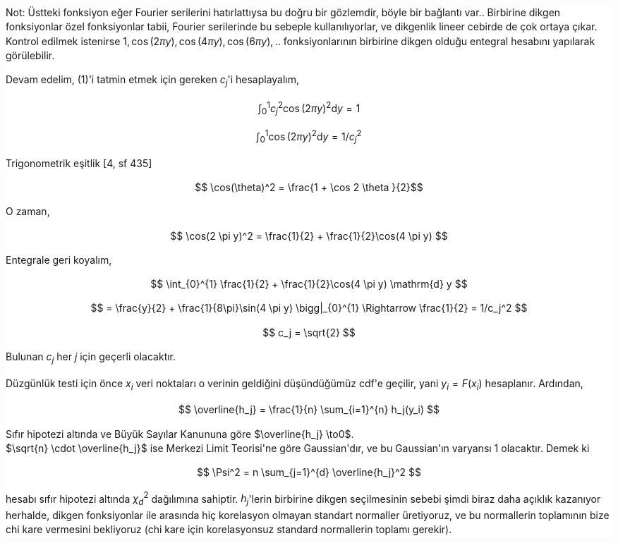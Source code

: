 Not: Üstteki fonksiyon eğer Fourier serilerini hatırlattıysa bu doğru bir
gözlemdir, böyle bir bağlantı var.. Birbirine dikgen fonksiyonlar özel
fonksiyonlar tabii, Fourier serilerinde bu sebeple kullanılıyorlar, ve
dikgenlik lineer cebirde de çok ortaya çıkar. Kontrol edilmek istenirse 
$1, \cos (2\pi y), \cos (4\pi y), \cos (6 \pi y), ..$ fonksiyonlarının birbirine
dikgen olduğu entegral hesabını yapılarak görülebilir. 

Devam edelim, (1)'i tatmin etmek için gereken $c_j$'i hesaplayalım,

$$ 
\int_{0}^{1} c_j^2 \cos(2 \pi y)^2 \mathrm{d} y = 1
$$

$$ 
\int_{0}^{1}\cos(2 \pi y)^2 \mathrm{d} y = 1/c_j^2 
$$


Trigonometrik eşitlik [4, sf 435]

$$ \cos(\theta)^2 = \frac{1 + \cos 2 \theta }{2}$$

O zaman,

$$ 
 \cos(2 \pi y)^2 = \frac{1}{2} + \frac{1}{2}\cos(4 \pi y)
$$

Entegrale geri koyalım,

$$ 
\int_{0}^{1} \frac{1}{2} + \frac{1}{2}\cos(4 \pi y) \mathrm{d} y
$$

$$ 
= \frac{y}{2} + \frac{1}{8\pi}\sin(4 \pi y)  \bigg|_{0}^{1} 
\Rightarrow \frac{1}{2} = 1/c_j^2
$$

$$ c_j = \sqrt{2} $$

Bulunan $c_j$ her $j$ için geçerli olacaktır.

Düzgünlük testi için önce $x_i$ veri noktaları o verinin geldiğini
düşündüğümüz cdf'e geçilir, yani $y_i = F(x_i)$ hesaplanır. Ardından,

$$ \overline{h_j} = \frac{1}{n} \sum_{i=1}^{n} h_j(y_i) $$

Sıfır hipotezi altında ve Büyük Sayılar Kanununa göre $\overline{h_j} \to0$.  
$\sqrt{n} \cdot \overline{h_j}$ ise Merkezi Limit Teorisi'ne göre Gaussian'dır, 
ve bu Gaussian'ın varyansı  1 olacaktır. Demek ki

$$ 
\Psi^2 = n \sum_{j=1}^{d} \overline{h_j}^2
$$

hesabı sıfır hipotezi altında $\chi^2_d$ dağılımına sahiptir. $h_j$'lerin
birbirine dikgen seçilmesinin sebebi şimdi biraz daha açıklık kazanıyor
herhalde, dikgen fonksiyonlar ile arasında hiç korelasyon olmayan standart
normaller üretiyoruz, ve bu normallerin toplamının bize chi kare vermesini
bekliyoruz (chi kare için korelasyonsuz standard normallerin toplamı
gerekir).
